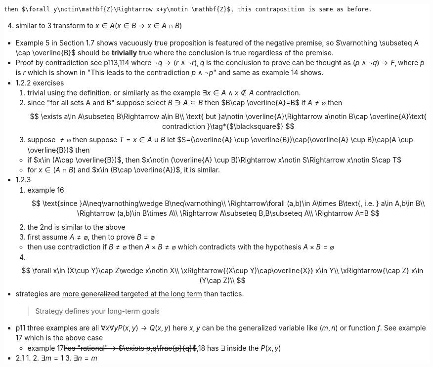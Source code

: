     then $\forall y\notin\mathbf{Z}\Rightarrow x+y\notin \mathbf{Z}$, this contraposition is same as before.
  4. similar to 3 
    transform to $x\in A(x\in B\to x\in A\cap B)$
- Example 5 in Section 1.7 shows vacuously true proposition is featured of the negative premise, so $\varnothing \subseteq A \cap \overline{B}$ should be **trivially** true where the conclusion is true regardless of the premise.
- Proof by contradiction
  see p113,114 where
  $\neg q\to(r\wedge\neg r),q\text{ is the conclusion to prove}$ can be thought as $(p \wedge\neg q) \to F,\text{where }p\text{ is }r$ which is shown in "This leads to the contradiction $p\wedge\neg p$" and same as example 14 shows.
- 1.2.2 exercises
  1. trivial using the definition.
    or similarly as the example $\exists x\in A\wedge x\notin A$ contradiction.
  2. since "for all sets A and B"
    suppose select $B\ni A\subseteq B$
    then $B\cap \overline{A}=B$
    if $A\neq \varnothing$
    then 
    $$
    \exists a\in A\subseteq B\Rightarrow a\in B\\
    \text{ but }a\notin \overline{A}\Rightarrow a\notin B\cap \overline{A}\text{ contradiction }\tag*{$\blacksquare$}
    $$
  3. suppose $\neq\varnothing$
    then suppose $T=x\in A\cup B$
    let $S=(\overline{A} \cup \overline{B})\cap(\overline{A} \cup B)\cap(A \cup \overline{B})$
    then
    - if $x\in (A\cap \overline{B})$, then 
      $x\notin (\overline{A} \cup B)\Rightarrow x\notin S\Rightarrow x\notin S\cap T$
    - for $x\in (A\cap B)$ and 
      $x\in (B\cap \overline{A})$, it is similar.
- 1.2.3
  1. example 16
    $$
    \text{since }A\neq\varnothing\wedge B\neq\varnothing\\
    \Rightarrow\forall (a,b)\in A\times B\text{, i.e. } a\in A,b\in B\\
    \Rightarrow (a,b)\in B\times A\\
    \Rightarrow A\subseteq B,B\subseteq A\\
    \Rightarrow A=B
    $$
  2. the 2nd is similar to the above
  3. first assume $A\neq\varnothing$, then to prove $B=\varnothing$
    - then use contradiction
      if $B\neq\varnothing$
      then $A\times B\neq\varnothing$ which contradicts with the hypothesis $A\times B=\varnothing$
  4. 
    $$
    \forall x\in (X\cup Y)\cap Z\wedge x\notin X\\
    \xRightarrow{(X\cup Y)\cap\overline{X}} x\in Y\\
    \xRightarrow{\cap Z} x\in (Y\cap Z)\\
    $$
- strategies are [more ~~generalized~~ targeted at the long term](https://www.clearpointstrategy.com/blog/strategy-vs-tactics) than tactics.
  > Strategy defines your long-term goals
- p11 three examples are all $\forall x\forall y P(x,y)\to Q(x,y)\text{ here }x,y\text{ can be the generalized variable like } (m,n)\text{ or function }f$.
  See example 17 which is the above case
  - example 17~~has "rational" -> $\exists p,q\frac{p}{q}$~~,18 has $\exists$ inside the $P(x,y)$
- 2.1
  1. 
  2. $\exists m=1$
  3. $\exists n=m$